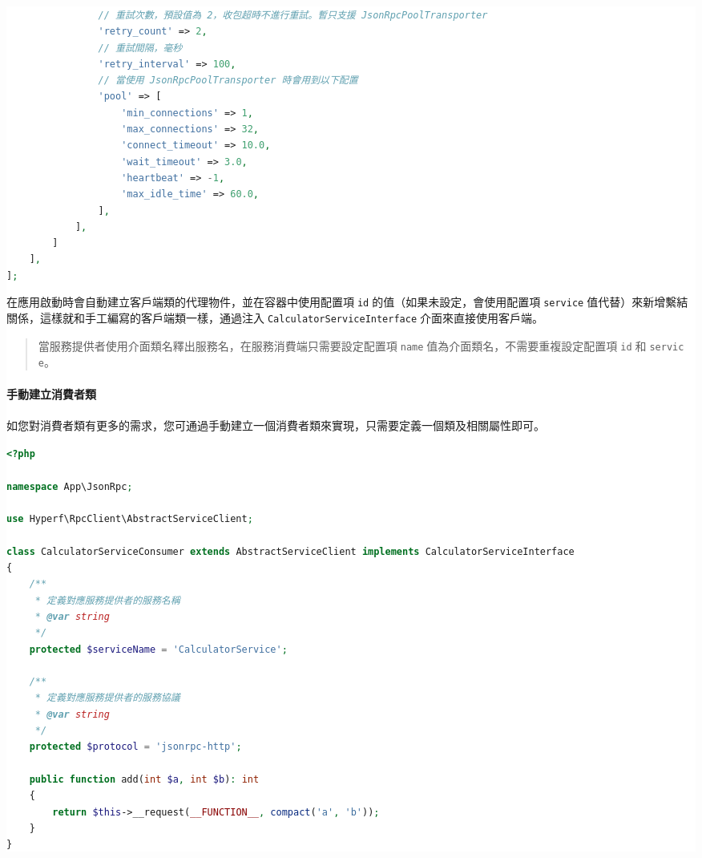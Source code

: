 ```php
                // 重試次數，預設值為 2，收包超時不進行重試。暫只支援 JsonRpcPoolTransporter
                'retry_count' => 2,
                // 重試間隔，毫秒
                'retry_interval' => 100,
                // 當使用 JsonRpcPoolTransporter 時會用到以下配置
                'pool' => [
                    'min_connections' => 1,
                    'max_connections' => 32,
                    'connect_timeout' => 10.0,
                    'wait_timeout' => 3.0,
                    'heartbeat' => -1,
                    'max_idle_time' => 60.0,
                ],
            ],
        ]
    ],
];
```

在應用啟動時會自動建立客戶端類的代理物件，並在容器中使用配置項 `id` 的值（如果未設定，會使用配置項 `service` 值代替）來新增繫結關係，這樣就和手工編寫的客戶端類一樣，通過注入 `CalculatorServiceInterface` 介面來直接使用客戶端。

> 當服務提供者使用介面類名釋出服務名，在服務消費端只需要設定配置項 `name` 值為介面類名，不需要重複設定配置項 `id` 和 `service`。

#### 手動建立消費者類

如您對消費者類有更多的需求，您可通過手動建立一個消費者類來實現，只需要定義一個類及相關屬性即可。

```php
<?php

namespace App\JsonRpc;

use Hyperf\RpcClient\AbstractServiceClient;

class CalculatorServiceConsumer extends AbstractServiceClient implements CalculatorServiceInterface
{
    /**
     * 定義對應服務提供者的服務名稱
     * @var string 
     */
    protected $serviceName = 'CalculatorService';
    
    /**
     * 定義對應服務提供者的服務協議
     * @var string 
     */
    protected $protocol = 'jsonrpc-http';

    public function add(int $a, int $b): int
    {
        return $this->__request(__FUNCTION__, compact('a', 'b'));
    }
}
```
